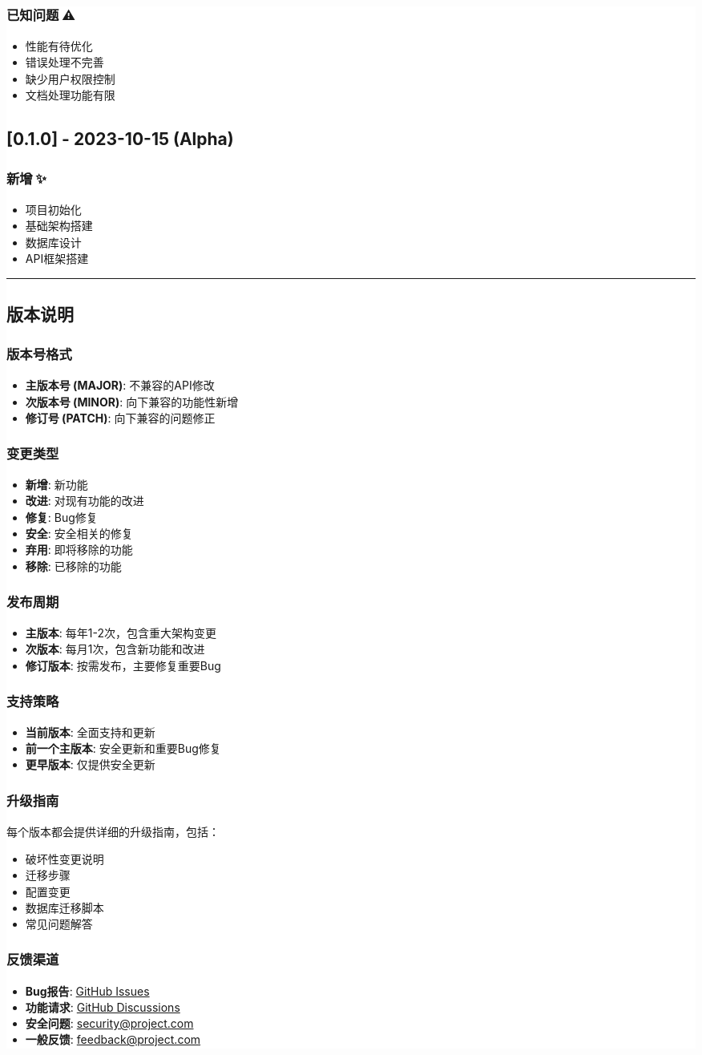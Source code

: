 ### 已知问题 ⚠️
- 性能有待优化
- 错误处理不完善
- 缺少用户权限控制
- 文档处理功能有限

## [0.1.0] - 2023-10-15 (Alpha)

### 新增 ✨
- 项目初始化
- 基础架构搭建
- 数据库设计
- API框架搭建

---

## 版本说明

### 版本号格式
- **主版本号 (MAJOR)**: 不兼容的API修改
- **次版本号 (MINOR)**: 向下兼容的功能性新增
- **修订号 (PATCH)**: 向下兼容的问题修正

### 变更类型
- **新增**: 新功能
- **改进**: 对现有功能的改进
- **修复**: Bug修复
- **安全**: 安全相关的修复
- **弃用**: 即将移除的功能
- **移除**: 已移除的功能

### 发布周期
- **主版本**: 每年1-2次，包含重大架构变更
- **次版本**: 每月1次，包含新功能和改进
- **修订版本**: 按需发布，主要修复重要Bug

### 支持策略
- **当前版本**: 全面支持和更新
- **前一个主版本**: 安全更新和重要Bug修复
- **更早版本**: 仅提供安全更新

### 升级指南
每个版本都会提供详细的升级指南，包括：
- 破坏性变更说明
- 迁移步骤
- 配置变更
- 数据库迁移脚本
- 常见问题解答

### 反馈渠道
- **Bug报告**: [GitHub Issues](https://github.com/org/repo/issues)
- **功能请求**: [GitHub Discussions](https://github.com/org/repo/discussions)
- **安全问题**: security@project.com
- **一般反馈**: feedback@project.com 